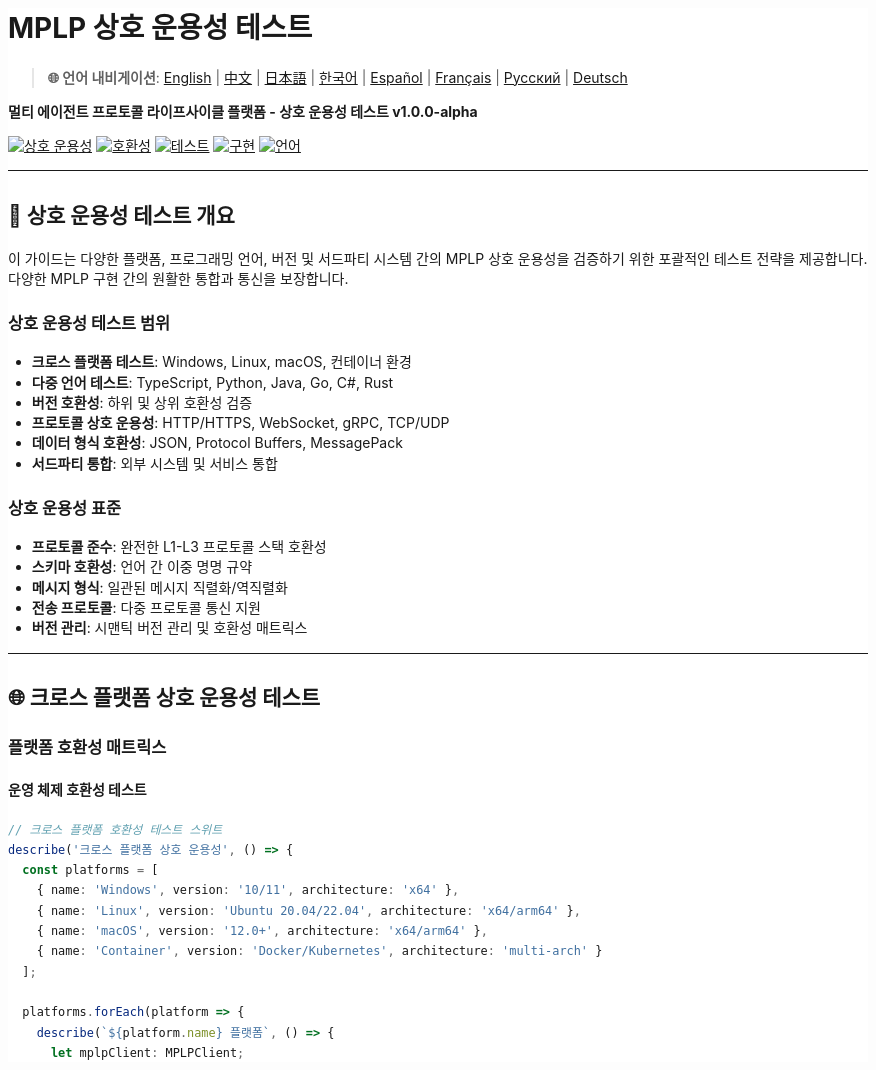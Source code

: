 # MPLP 상호 운용성 테스트

> **🌐 언어 내비게이션**: [English](../../en/testing/interoperability-testing.md) | [中文](../../zh-CN/testing/interoperability-testing.md) | [日本語](../../ja/testing/interoperability-testing.md) | [한국어](interoperability-testing.md) | [Español](../../es/testing/interoperability-testing.md) | [Français](../../fr/testing/interoperability-testing.md) | [Русский](../../ru/testing/interoperability-testing.md) | [Deutsch](../../de/testing/interoperability-testing.md)



**멀티 에이전트 프로토콜 라이프사이클 플랫폼 - 상호 운용성 테스트 v1.0.0-alpha**

[![상호 운용성](https://img.shields.io/badge/interoperability-프로덕션%20준비-brightgreen.svg)](./README.md)
[![호환성](https://img.shields.io/badge/compatibility-10%2F10%20모듈-brightgreen.svg)](../implementation/multi-language-support.md)
[![테스트](https://img.shields.io/badge/testing-2869%2F2869%20통과-brightgreen.svg)](./performance-benchmarking.md)
[![구현](https://img.shields.io/badge/implementation-크로스%20플랫폼-brightgreen.svg)](./test-suites.md)
[![언어](https://img.shields.io/badge/language-한국어-blue.svg)](../../en/testing/interoperability-testing.md)

---

## 🎯 상호 운용성 테스트 개요

이 가이드는 다양한 플랫폼, 프로그래밍 언어, 버전 및 서드파티 시스템 간의 MPLP 상호 운용성을 검증하기 위한 포괄적인 테스트 전략을 제공합니다. 다양한 MPLP 구현 간의 원활한 통합과 통신을 보장합니다.

### **상호 운용성 테스트 범위**
- **크로스 플랫폼 테스트**: Windows, Linux, macOS, 컨테이너 환경
- **다중 언어 테스트**: TypeScript, Python, Java, Go, C#, Rust
- **버전 호환성**: 하위 및 상위 호환성 검증
- **프로토콜 상호 운용성**: HTTP/HTTPS, WebSocket, gRPC, TCP/UDP
- **데이터 형식 호환성**: JSON, Protocol Buffers, MessagePack
- **서드파티 통합**: 외부 시스템 및 서비스 통합

### **상호 운용성 표준**
- **프로토콜 준수**: 완전한 L1-L3 프로토콜 스택 호환성
- **스키마 호환성**: 언어 간 이중 명명 규약
- **메시지 형식**: 일관된 메시지 직렬화/역직렬화
- **전송 프로토콜**: 다중 프로토콜 통신 지원
- **버전 관리**: 시맨틱 버전 관리 및 호환성 매트릭스

---

## 🌐 크로스 플랫폼 상호 운용성 테스트

### **플랫폼 호환성 매트릭스**

#### **운영 체제 호환성 테스트**
```typescript
// 크로스 플랫폼 호환성 테스트 스위트
describe('크로스 플랫폼 상호 운용성', () => {
  const platforms = [
    { name: 'Windows', version: '10/11', architecture: 'x64' },
    { name: 'Linux', version: 'Ubuntu 20.04/22.04', architecture: 'x64/arm64' },
    { name: 'macOS', version: '12.0+', architecture: 'x64/arm64' },
    { name: 'Container', version: 'Docker/Kubernetes', architecture: 'multi-arch' }
  ];

  platforms.forEach(platform => {
    describe(`${platform.name} 플랫폼`, () => {
      let mplpClient: MPLPClient;
```